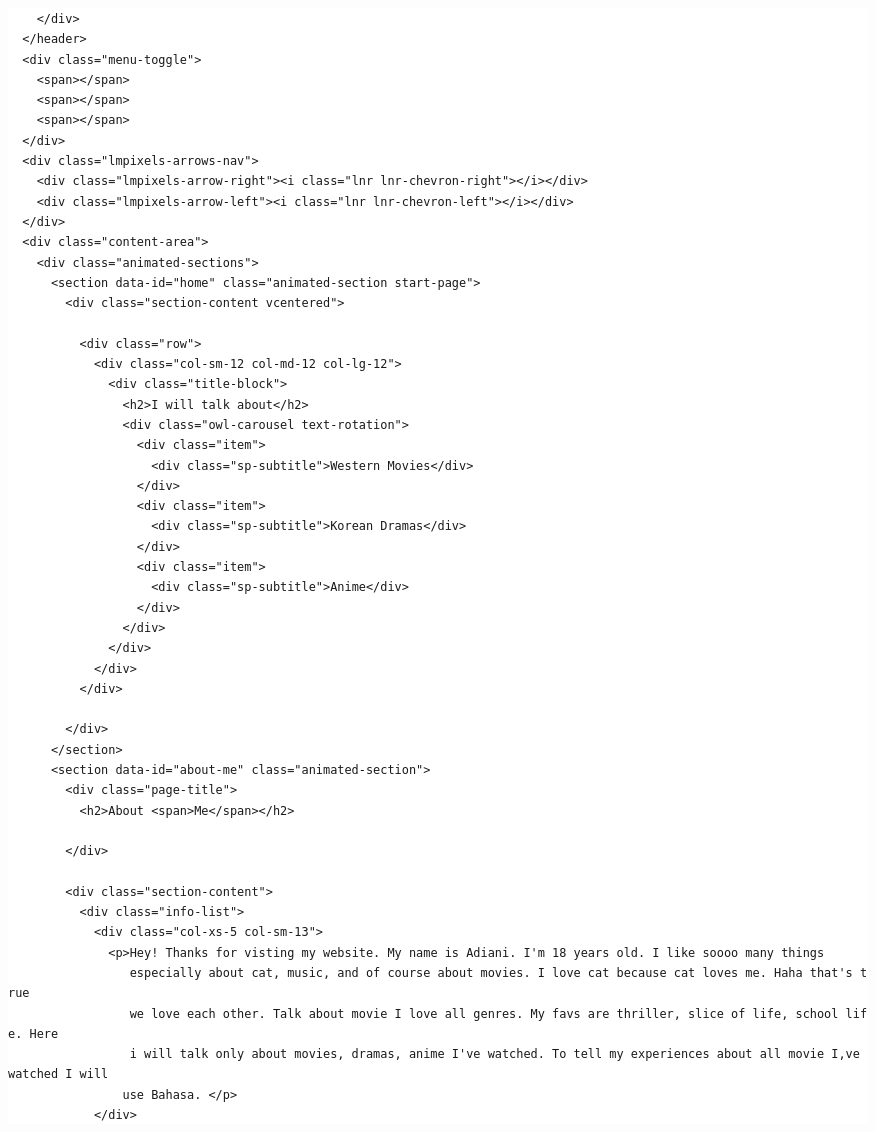         </div>
      </header>
      <div class="menu-toggle">
        <span></span>
        <span></span>
        <span></span>
      </div>
      <div class="lmpixels-arrows-nav">
        <div class="lmpixels-arrow-right"><i class="lnr lnr-chevron-right"></i></div>
        <div class="lmpixels-arrow-left"><i class="lnr lnr-chevron-left"></i></div>
      </div>
      <div class="content-area">
        <div class="animated-sections">
          <section data-id="home" class="animated-section start-page">
            <div class="section-content vcentered">

              <div class="row">
                <div class="col-sm-12 col-md-12 col-lg-12">
                  <div class="title-block">
                    <h2>I will talk about</h2>
                    <div class="owl-carousel text-rotation">
                      <div class="item">
                        <div class="sp-subtitle">Western Movies</div>
                      </div>
                      <div class="item">
                        <div class="sp-subtitle">Korean Dramas</div>
                      </div>
                      <div class="item">
                        <div class="sp-subtitle">Anime</div>
                      </div>
                    </div>
                  </div>
                </div>
              </div>

            </div>
          </section>
          <section data-id="about-me" class="animated-section">
            <div class="page-title">
              <h2>About <span>Me</span></h2>
              
            </div>

            <div class="section-content">
              <div class="info-list">
                <div class="col-xs-5 col-sm-13">
                  <p>Hey! Thanks for visting my website. My name is Adiani. I'm 18 years old. I like soooo many things
                     especially about cat, music, and of course about movies. I love cat because cat loves me. Haha that's true
                     we love each other. Talk about movie I love all genres. My favs are thriller, slice of life, school life. Here 
                     i will talk only about movies, dramas, anime I've watched. To tell my experiences about all movie I,ve watched I will 
                    use Bahasa. </p>
                </div>
